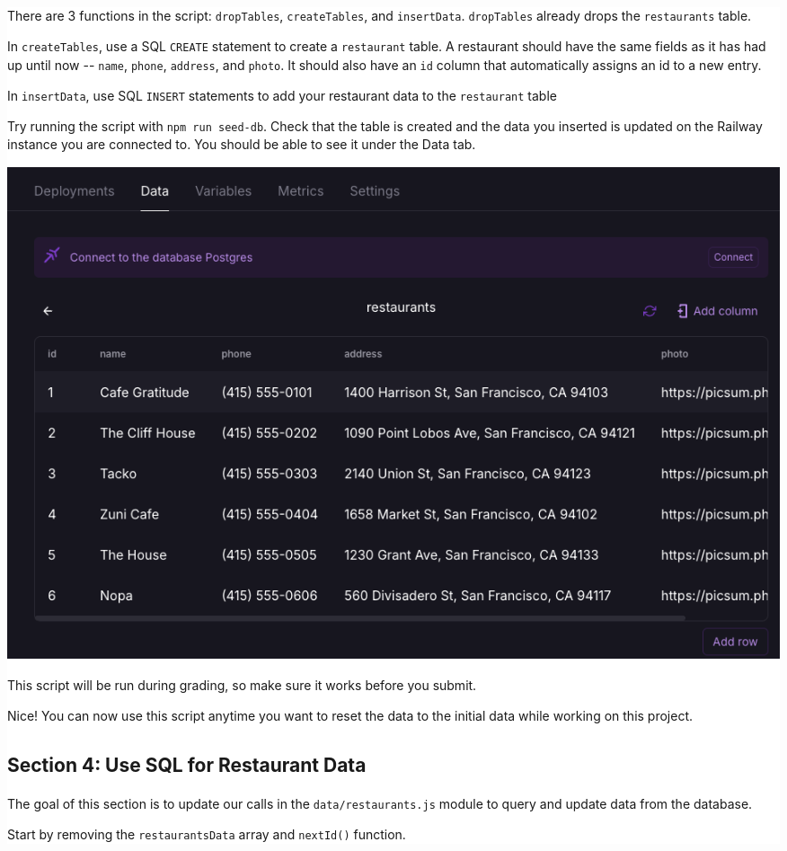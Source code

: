 There are 3 functions in the script: `dropTables`, `createTables`, and `insertData`. `dropTables` already drops the `restaurants` table.

In `createTables`, use a SQL `CREATE` statement to create a `restaurant` table. A restaurant should have the same fields as it has had up until now -- `name`, `phone`, `address`, and `photo`. It should also have an `id` column that automatically assigns an id to a new entry.

In `insertData`, use SQL `INSERT` statements to add your restaurant data to the `restaurant` table 

Try running the script with `npm run seed-db`. Check that the table is created and the data you inserted is updated on the Railway instance you are connected to. You should be able to see it under the Data tab.

![data](instructions-imgs/railway-1.png)

This script will be run during grading, so make sure it works before you submit.

Nice! You can now use this script anytime you want to reset the data to the initial data while working on this project.


## Section 4: Use SQL for Restaurant Data

The goal of this section is to update our calls in the `data/restaurants.js` module
to query and update data from the database.

Start by removing the `restaurantsData` array and `nextId()` function.
